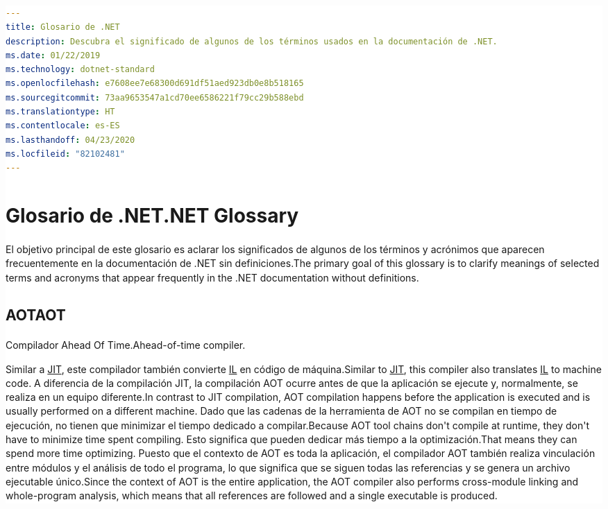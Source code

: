 ```yaml
---
title: Glosario de .NET
description: Descubra el significado de algunos de los términos usados en la documentación de .NET.
ms.date: 01/22/2019
ms.technology: dotnet-standard
ms.openlocfilehash: e7608ee7e68300d691df51aed923db0e8b518165
ms.sourcegitcommit: 73aa9653547a1cd70ee6586221f79cc29b588ebd
ms.translationtype: HT
ms.contentlocale: es-ES
ms.lasthandoff: 04/23/2020
ms.locfileid: "82102481"
---
```

# <a name="net-glossary"></a><span data-ttu-id="8bd9c-103">Glosario de .NET</span><span class="sxs-lookup"><span data-stu-id="8bd9c-103">.NET Glossary</span></span>

<span data-ttu-id="8bd9c-104">El objetivo principal de este glosario es aclarar los significados de algunos de los términos y acrónimos que aparecen frecuentemente en la documentación de .NET sin definiciones.</span><span class="sxs-lookup"><span data-stu-id="8bd9c-104">The primary goal of this glossary is to clarify meanings of selected terms and acronyms that appear frequently in the .NET documentation without definitions.</span></span>

## <a name="aot"></a><span data-ttu-id="8bd9c-105">AOT</span><span class="sxs-lookup"><span data-stu-id="8bd9c-105">AOT</span></span>

<span data-ttu-id="8bd9c-106">Compilador Ahead Of Time.</span><span class="sxs-lookup"><span data-stu-id="8bd9c-106">Ahead-of-time compiler.</span></span>

<span data-ttu-id="8bd9c-107">Similar a [JIT](#jit), este compilador también convierte [IL](#il) en código de máquina.</span><span class="sxs-lookup"><span data-stu-id="8bd9c-107">Similar to [JIT](#jit), this compiler also translates [IL](#il) to machine code.</span></span> <span data-ttu-id="8bd9c-108">A diferencia de la compilación JIT, la compilación AOT ocurre antes de que la aplicación se ejecute y, normalmente, se realiza en un equipo diferente.</span><span class="sxs-lookup"><span data-stu-id="8bd9c-108">In contrast to JIT compilation, AOT compilation happens before the application is executed and is usually performed on a different machine.</span></span> <span data-ttu-id="8bd9c-109">Dado que las cadenas de la herramienta de AOT no se compilan en tiempo de ejecución, no tienen que minimizar el tiempo dedicado a compilar.</span><span class="sxs-lookup"><span data-stu-id="8bd9c-109">Because AOT tool chains don't compile at runtime, they don't have to minimize time spent compiling.</span></span> <span data-ttu-id="8bd9c-110">Esto significa que pueden dedicar más tiempo a la optimización.</span><span class="sxs-lookup"><span data-stu-id="8bd9c-110">That means they can spend more time optimizing.</span></span> <span data-ttu-id="8bd9c-111">Puesto que el contexto de AOT es toda la aplicación, el compilador AOT también realiza vinculación entre módulos y el análisis de todo el programa, lo que significa que se siguen todas las referencias y se genera un archivo ejecutable único.</span><span class="sxs-lookup"><span data-stu-id="8bd9c-111">Since the context of AOT is the entire application, the AOT compiler also performs cross-module linking and whole-program analysis, which means that all references are followed and a single executable is produced.</span></span>
